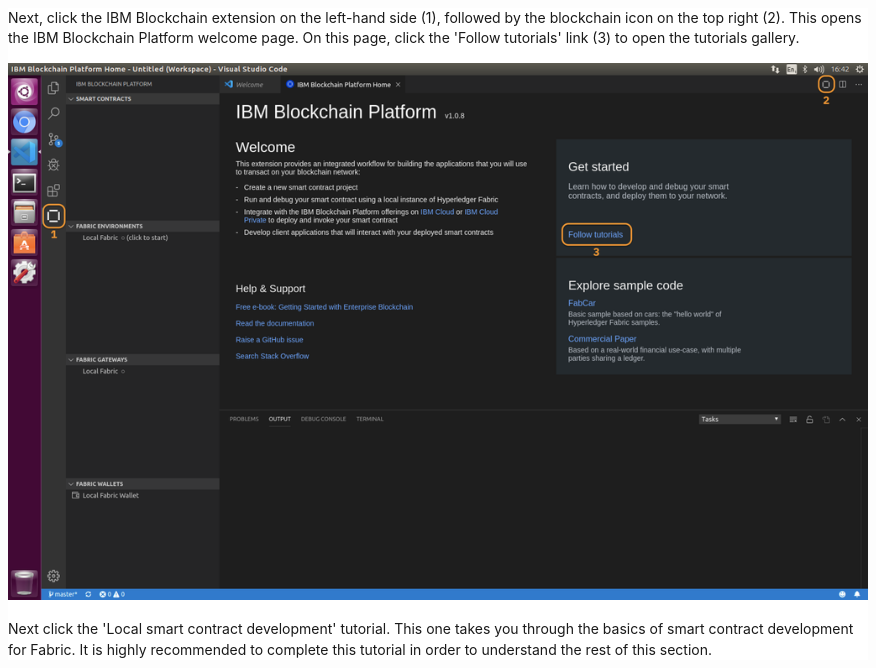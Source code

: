 Next, click the IBM Blockchain extension on the left-hand side (1), followed by the blockchain icon on the top right (2). This opens the IBM Blockchain Platform welcome page. On this page, click the 'Follow tutorials' link (3) to open the tutorials gallery. 

![](./images/14-smart-contract-2.png)

Next click the 'Local smart contract development' tutorial. This one takes you through the basics of smart contract development for Fabric. It is highly recommended to complete this tutorial in order to understand the rest of this section.
